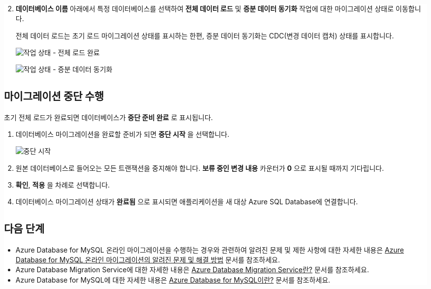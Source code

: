 2. **데이터베이스 이름** 아래에서 특정 데이터베이스를 선택하여 **전체 데이터 로드** 및 **증분 데이터 동기화** 작업에 대한 마이그레이션 상태로 이동합니다.

    전체 데이터 로드는 초기 로드 마이그레이션 상태를 표시하는 한편, 증분 데이터 동기화는 CDC(변경 데이터 캡처) 상태를 표시합니다.

     ![작업 상태 - 전체 로드 완료](media/tutorial-mysql-to-azure-mysql-online/16-dms-activity-full-load-completed.png)

     ![작업 상태 - 증분 데이터 동기화](media/tutorial-mysql-to-azure-mysql-online/17-dms-activity-incremental-data-sync.png)

## <a name="perform-migration-cutover"></a>마이그레이션 중단 수행

초기 전체 로드가 완료되면 데이터베이스가 **중단 준비 완료** 로 표시됩니다.

1. 데이터베이스 마이그레이션을 완료할 준비가 되면 **중단 시작** 을 선택합니다.

    ![중단 시작](media/tutorial-mysql-to-azure-mysql-online/18-dms-start-cutover.png)

2. 원본 데이터베이스로 들어오는 모든 트랜잭션을 중지해야 합니다. **보류 중인 변경 내용** 카운터가 **0** 으로 표시될 때까지 기다립니다.
3. **확인**, **적용** 을 차례로 선택합니다.
4. 데이터베이스 마이그레이션 상태가 **완료됨** 으로 표시되면 애플리케이션을 새 대상 Azure SQL Database에 연결합니다.

## <a name="next-steps"></a>다음 단계

* Azure Database for MySQL 온라인 마이그레이션을 수행하는 경우와 관련하여 알려진 문제 및 제한 사항에 대한 자세한 내용은 [Azure Database for MySQL 온라인 마이그레이션의 알려진 문제 및 해결 방법](known-issues-azure-mysql-online.md) 문서를 참조하세요.
* Azure Database Migration Service에 대한 자세한 내용은 [Azure Database Migration Service란?](./dms-overview.md) 문서를 참조하세요.
* Azure Database for MySQL에 대한 자세한 내용은 [Azure Database for MySQL이란?](../mysql/overview.md) 문서를 참조하세요.
